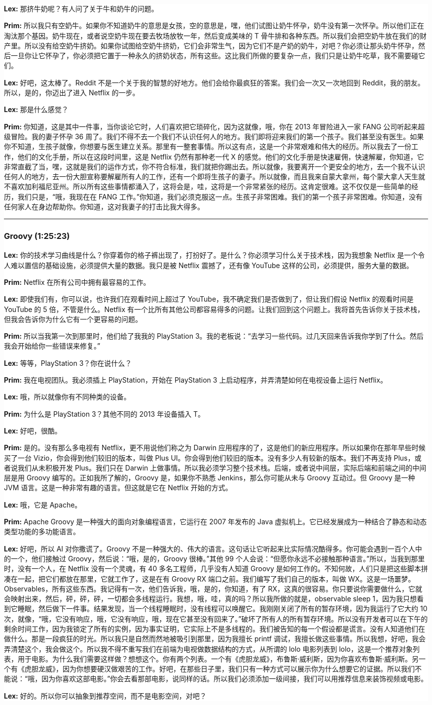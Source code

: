 **Lex:** 那挤牛奶呢？有人问了关于牛和奶牛的问题。

**Prim:** 所以我只有空奶牛。如果你不知道奶牛的意思是女孩，空的意思是，嘿，他们试图让奶牛怀孕，奶牛没有第一次怀孕。所以他们正在淘汰那个基因。奶牛现在，或者说空奶牛现在要去牧场放牧一年，然后变成美味的 T 骨牛排和各种东西。所以我们会把空奶牛放在我们的财产里。所以没有给空奶牛挤奶。如果你试图给空奶牛挤奶，它们会非常生气，因为它们不是产奶的奶牛，对吧？你必须让那头奶牛怀孕，然后一旦你让它怀孕了，你必须把它置于一种永久的挤奶状态，所有这些。这比我们所做的要复杂一点，我们只是让奶牛吃草，我不需要碰它们。

**Lex:** 好吧，这太棒了。Reddit 不是一个关于我的智慧的好地方。他们会给你最疯狂的答案。我们会一次又一次地回到 Reddit，我的朋友。所以，是的，你迈出了进入 Netflix 的一步。

**Lex:** 那是什么感觉？

**Prim:** 你知道，这是其中一件事，当你谈论它时，人们喜欢把它琐碎化，因为这就像，哦，你在 2013 年冒险进入一家 FANG 公司听起来超级冒险。我的妻子怀孕 36 周了。我们不得不去一个我们不认识任何人的地方。我们即将迎来我们的第一个孩子。我们甚至没有医生。如果你不知道，生孩子就像，你想要与医生建立关系。那里有一整套事情。所以这有点，这是一个非常艰难和伟大的经历。所以我去了一份工作，他们的文化手册，所以在这段时间里，这是 Netflix 仍然有那种老一代 X 的感觉。他们的文化手册是快速雇佣，快速解雇，你知道，它非常直截了当，嘿，这就是我们的运作方式，你不符合标准，我们就把你踢出去。所以就像，我要离开一个更安全的地方，去一个我不认识任何人的地方，去一份大胆宣称要解雇所有人的工作，还有一个即将生孩子的妻子。所以就像，而且我来自蒙大拿州，每个蒙大拿人天生就不喜欢加利福尼亚州。所以所有这些事情都涌入了，这将会是，哇，这将是一个非常紧张的经历。这肯定很难。这不仅仅是一些简单的经历，我们只是，“哦，我现在在 FANG 工作。”你知道，我们必须克服这一点。生孩子非常困难。我们的第一个孩子非常困难。你知道，没有任何家人在身边帮助你。你知道，这对我妻子的打击比我大得多。

---

### Groovy (1:25:23)

**Lex:** 你的技术学习曲线是什么？你穿着你的格子裤出现了，打扮好了。是什么？你必须学习什么关于技术栈，因为我想象 Netflix 是一个令人难以置信的基础设施，必须提供大量的数据。我只是被 Netflix 震撼了，还有像 YouTube 这样的公司，必须提供，服务大量的数据。

**Prim:** Netflix 在所有公司中拥有最容易的工作。

**Lex:** 即使我们有，你可以说，也许我们在观看时间上超过了 YouTube，我不确定我们是否做到了，但让我们假设 Netflix 的观看时间是 YouTube 的 5 倍，不管是什么。Netflix 有一个比所有其他公司都容易得多的问题。让我们回到这个问题上。我将首先告诉你关于技术栈，但我会告诉你为什么它有一个更容易的问题。

**Prim:** 所以当我第一次到那里时，他们给了我我的 PlayStation 3。我的老板说：“去学习一些代码。过几天回来告诉我你学到了什么。然后我会开始给你一些错误来修复。”

**Lex:** 等等，PlayStation 3？你在说什么？

**Prim:** 我在电视团队。我必须插上 PlayStation，开始在 PlayStation 3 上启动程序，并弄清楚如何在电视设备上运行 Netflix。

**Lex:** 哦，所以就像你有不同种类的设备。

**Prim:** 为什么是 PlayStation 3？其他不同的 2013 年设备插入 T。

**Lex:** 好吧，很酷。

**Prim:** 是的。没有那么多电视有 Netflix，更不用说他们称之为 Darwin 应用程序的了，这是他们的新应用程序。所以如果你在那年早些时候买了一台 Vizio，你会得到他们较旧的版本，叫做 Plus UI。你会得到他们较旧的版本。没有多少人有较新的版本。我们不再支持 Plus，或者说我们从未积极开发 Plus。我们只在 Darwin 上做事情。所以我必须学习整个技术栈。后端，或者说中间层，实际后端和前端之间的中间层是用 Groovy 编写的。正如我所了解的，Groovy 是，如果你不熟悉 Jenkins，那么你可能从未与 Groovy 互动过。但 Groovy 是一种 JVM 语言。这是一种非常有趣的语言。但这就是它在 Netflix 开始的方式。

**Lex:** 哦，它是 Apache。

**Prim:** Apache Groovy 是一种强大的面向对象编程语言，它运行在 2007 年发布的 Java 虚拟机上。它已经发展成为一种结合了静态和动态类型功能的多功能语言。

**Lex:** 好吧，所以 AI 对你撒谎了。Groovy 不是一种强大的、伟大的语言。这句话让它听起来比实际情况酷得多。你可能会遇到一百个人中的一个，他们接触过 Groovy，然后说：“哦，是的，Groovy 很棒。”其他 99 个人会说：“但愿你永远不必接触那种语言。”所以，当我到那里时，没有一个人，在 Netflix 没有一个灵魂，有 40 多名工程师，几乎没有人知道 Groovy 是如何工作的。不知何故，人们只是把这些脚本拼凑在一起，把它们都放在那里，它就工作了，这是在有 Groovy RX 端口之前。我们编写了我们自己的版本，叫做 WX。这是一场噩梦。Observables，所有这些东西。我记得有一次，他们告诉我，哦，是的，你知道，有了 RX，这真的很容易。你只要说你需要做什么，它就会映射出来，然后，砰，砰，砰，一切都会多线程运行。我想，哦，哇，真的吗？所以我所做的就是，observable sleep 1，因为我只想看到它睡眠，然后做下一件事。结果发现，当一个线程睡眠时，没有线程可以唤醒它。我刚刚关闭了所有的暂存环境，因为我运行了它大约 10 次，就像，“哦，它没有响应，哦，它没有响应，哦，现在它甚至没有回来了。”破坏了所有人的所有暂存环境。所以没有开发者可以在下午的剩余时间工作，因为我锁定了所有的实例，因为事实证明，它实际上不是多线程的。我们被告知的每一个假设都是谎言。没有人知道他们在做什么。那是一段疯狂的时光。所以我只是自然而然地被吸引到那里，因为我擅长 printf 调试，我擅长做这些事情。所以我想，好吧，我会弄清楚这个，我会做这个。所以我不得不重写我们在前端为电视做数据结构的方式，从所谓的 lolo 电影列表到 lolo，这是一个推荐对象列表，用于电影。为什么我们需要这样做？想想这个。你有两个列表。一个有《虎胆龙威》，布鲁斯·威利斯，因为你喜欢布鲁斯·威利斯。另一个有《虎胆龙威》，因为你想要硬汉做艰苦的工作。好吧，在那些日子里，我们只有一种方式可以展示你为什么想要它的证据。所以我们不能说：“哦，因为你喜欢这部电影。”你会去看那部电影，说同样的话。所以我们必须添加一级间接，我们可以用推荐信息来装饰视频或电影。

**Lex:** 好的。所以你可以抽象到推荐空间，而不是电影空间，对吧？

